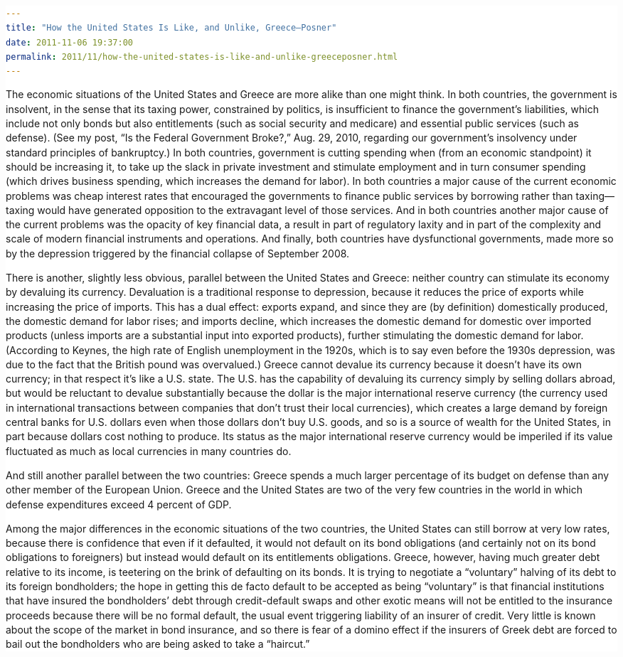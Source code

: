 ```yaml
---
title: "How the United States Is Like, and Unlike, Greece—Posner"
date: 2011-11-06 19:37:00
permalink: 2011/11/how-the-united-states-is-like-and-unlike-greeceposner.html
---
```

The economic situations of the United States and Greece are more alike than one might think. In both countries, the government is insolvent, in the sense that its taxing power, constrained by politics, is insufficient to finance the government’s liabilities, which include not only bonds but also entitlements (such as social security and medicare) and essential public services (such as defense). (See my post, “Is the Federal Government Broke?,” Aug. 29, 2010, regarding our government’s insolvency under standard principles of bankruptcy.) In both countries, government is cutting spending when (from an economic standpoint) it should be increasing it, to take up the slack in private investment and stimulate employment and in turn consumer spending (which drives business spending, which increases the demand for labor). In both countries a major cause of the current economic problems was cheap interest rates that encouraged the governments to finance public services by borrowing rather than taxing—taxing would have generated opposition to the extravagant level of those services. And in both countries another major cause of the current problems was the opacity of key financial data, a result in part of regulatory laxity and in part of the complexity and scale of modern financial instruments and operations. And finally, both countries have dysfunctional governments, made more so by the depression triggered by the financial collapse of September 2008.

There is another, slightly less obvious, parallel between the United States and Greece: neither country can stimulate its economy by devaluing its currency. Devaluation is a traditional response to depression, because it reduces the price of exports while increasing the price of imports. This has a dual effect: exports expand, and since they are (by definition) domestically produced, the domestic demand for labor rises; and imports decline, which increases the domestic demand for domestic over imported products (unless imports are a substantial input into exported products), further stimulating the domestic demand for labor. (According to Keynes, the high rate of English unemployment in the 1920s, which is to say even before the 1930s depression, was due to the fact that the British pound was overvalued.) Greece cannot devalue its currency because it doesn’t have its own currency; in that respect it’s like a U.S. state. The U.S. has the capability of devaluing its currency simply by selling dollars abroad, but would be reluctant to devalue substantially because the dollar is the major international reserve currency (the currency used in international transactions between companies that don’t trust their local currencies), which creates a large demand by foreign central banks for U.S. dollars even when those dollars don’t buy U.S. goods, and so is a source of wealth for the United States, in part because dollars cost nothing to produce. Its status as the major international reserve currency would be imperiled if its value fluctuated as much as local currencies in many countries do.

And still another parallel between the two countries: Greece spends a much larger percentage of its budget on defense than any other member of the European Union. Greece and the United States are two of the very few countries in the world in which defense expenditures exceed 4 percent of GDP.

Among the major differences in the economic situations of the two countries, the United States can still borrow at very low rates, because there is confidence that even if it defaulted, it would not default on its bond obligations (and certainly not on its bond obligations to foreigners) but instead would default on its entitlements obligations. Greece, however, having much greater debt relative to its income, is teetering on the brink of defaulting on its bonds. It is trying to negotiate a “voluntary” halving of its debt to its foreign bondholders; the hope in getting this de facto default to be accepted as being “voluntary” is that financial institutions that have insured the bondholders’ debt through credit-default swaps and other exotic means will not be entitled to the insurance proceeds because there will be no formal default, the usual event triggering liability of an insurer of credit. Very little is known about the scope of the market in bond insurance, and so there is fear of a domino effect if the insurers of Greek debt are forced to bail out the bondholders who are being asked to take a “haircut.”

